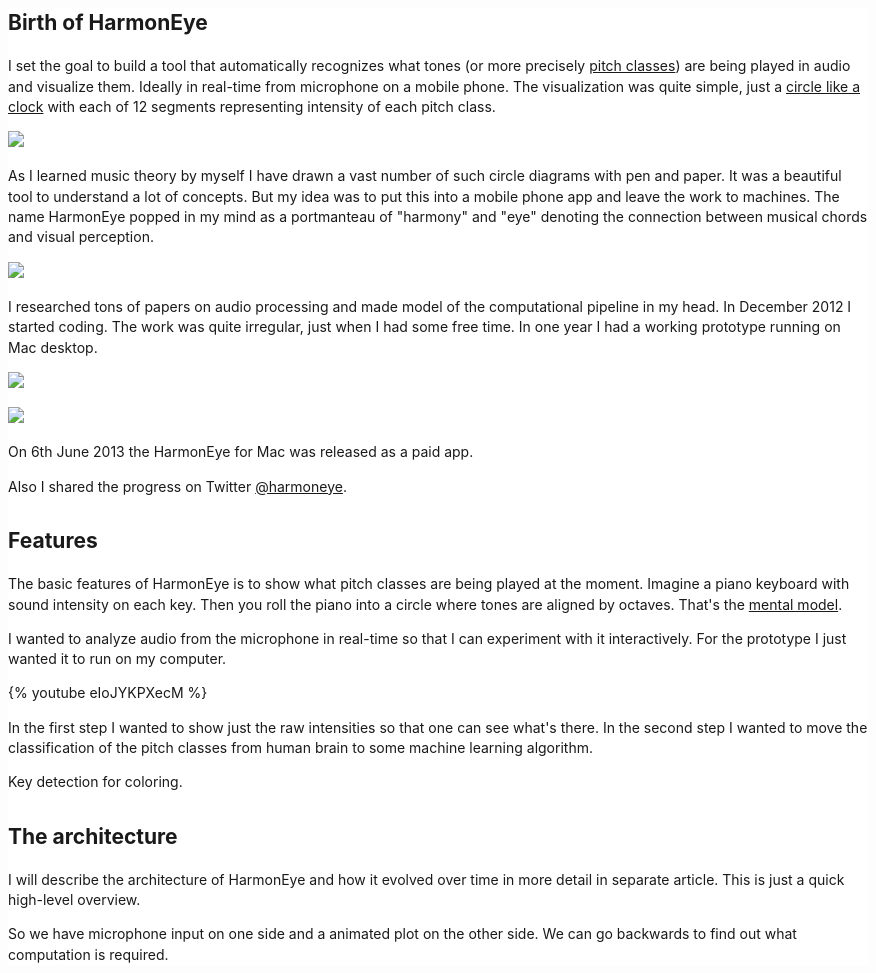 ## Birth of HarmonEye

I set the goal to build a tool that automatically recognizes what tones (or more precisely [pitch classes](https://en.wikipedia.org/wiki/Pitch_class)) are being played in audio and visualize them. Ideally in real-time from microphone on a mobile phone. The visualization was quite simple, just a [circle like a clock](http://www.visualmusictheory.com/tone-circle.html) with each of 12 segments representing intensity of each pitch class.

![](http://i.visualmusictheory.com/tone-circle/pen_and_paper_examples.jpg)

As I learned music theory by myself I have drawn a vast number of such circle diagrams with pen and paper. It was a beautiful tool to understand a lot of concepts. But my idea was to put this into a mobile phone app and leave the work to machines. The name HarmonEye popped in my mind as a portmanteau of "harmony" and "eye" denoting the connection between musical chords and visual perception.

![](http://harmoneye.com/img/harmoneye-logo-512-512.png)

I researched tons of papers on audio processing and made model of the computational pipeline in my head. In December 2012 I started coding. The work was quite irregular, just when I had some free time. In one year I had a working prototype running on Mac desktop.

<img src="{% asset_path harmoneye-github-timeline.png %}">

![](http://harmoneye.com/img/harmoneye-mac-c-maj7.png)

On 6th June 2013 the HarmonEye for Mac was released as a paid app.

Also I shared the progress on Twitter [@harmoneye](https://twitter.com/HarmonEye).

## Features

The basic features of HarmonEye is to show what pitch classes are being played at the moment. Imagine a piano keyboard with sound intensity on each key. Then you roll the piano into a circle where tones are aligned by octaves. That's the [mental model](http://www.visualmusictheory.com/tone-circle.html).

I wanted to analyze audio from the microphone in real-time so that I can experiment with it interactively. For the prototype I just wanted it to run on my computer.

{% youtube eIoJYKPXecM %}

In the first step I wanted to show just the raw intensities so that one can see what's there. In the second step I wanted to move the classification of the pitch classes from human brain to some machine learning algorithm.

Key detection for coloring.

## The architecture

I will describe the architecture of HarmonEye and how it evolved over time in more detail in separate article. This is just a quick high-level overview.

So we have microphone input on one side and a animated plot on the other side. We can go backwards to find out what computation is required.
